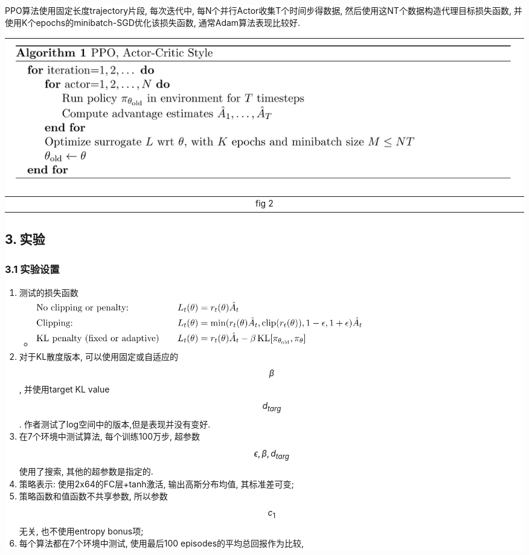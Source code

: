 
PPO算法使用固定长度trajectory片段, 每次迭代中, 每N个并行Actor收集T个时间步得数据, 然后使用这NT个数据构造代理目标损失函数, 并使用K个epochs的minibatch-SGD优化该损失函数, 通常Adam算法表现比较好.

| ![](img/2020_12_28_11_12_57.png) |
| :------------------------------: |
|             fig   2              |

## 3. 实验

### 3.1 实验设置

1. 测试的损失函数
   -  <img src="img/2020_12_28_11_16_09.png" height="80px"> 
2. 对于KL散度版本, 可以使用固定或自适应的$$\beta$$, 并使用target KL value  $$d_{targ}$$. 作者测试了log空间中的版本,但是表现并没有变好.
3. 在7个环境中测试算法, 每个训练100万步, 超参数$$\epsilon, \beta, d_{targ}$$使用了搜索, 其他的超参数是指定的.
4. 策略表示: 使用2x64的FC层+tanh激活, 输出高斯分布均值, 其标准差可变;
5. 策略函数和值函数不共享参数, 所以参数$$c_1$$无关, 也不使用entropy bonus项;
6. 每个算法都在7个环境中测试, 使用最后100 episodes的平均总回报作为比较, 
